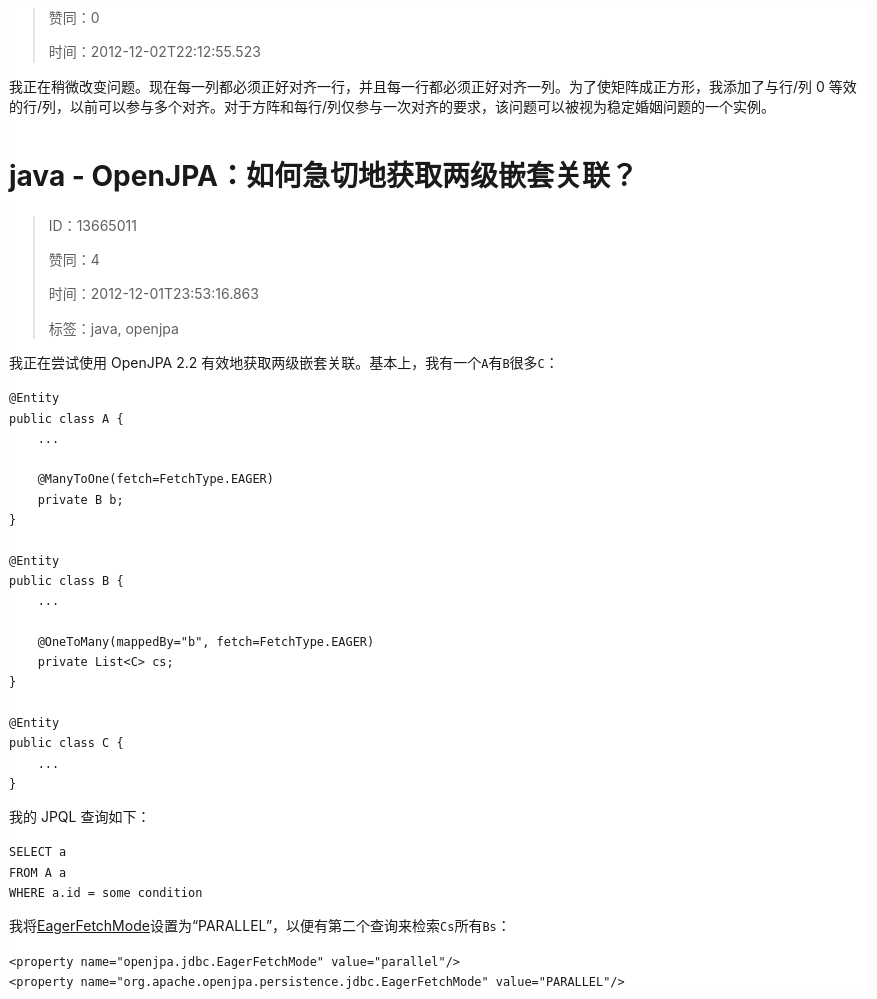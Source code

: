 > 赞同：0
> 
> 时间：2012-12-02T22:12:55.523

我正在稍微改变问题。现在每一列都必须正好对齐一行，并且每一行都必须正好对齐一列。为了使矩阵成正方形，我添加了与行/列 0 等效的行/列，以前可以参与多个对齐。对于方阵和每行/列仅参与一次对齐的要求，该问题可以被视为稳定婚姻问题的一个实例。

# java - OpenJPA：如何急切地获取两级嵌套关联？

> ID：13665011
> 
> 赞同：4
> 
> 时间：2012-12-01T23:53:16.863
> 
> 标签：java, openjpa

我正在尝试使用 OpenJPA 2.2 有效地获取两级嵌套关联。基本上，我有一个`A`有`B`很多`C`：

```
@Entity
public class A {
    ...

    @ManyToOne(fetch=FetchType.EAGER)
    private B b;
}

@Entity
public class B {
    ...

    @OneToMany(mappedBy="b", fetch=FetchType.EAGER)
    private List<C> cs;
}

@Entity
public class C {
    ...
} 
```

我的 JPQL 查询如下：

```
SELECT a
FROM A a
WHERE a.id = some condition 
```

我将[EagerFetchMode](http://openjpa.apache.org/builds/2.2.0/apache-openjpa/docs/ref_guide_perfpack_eager.html)设置为“PARALLEL”，以便有第二个查询来检索`Cs`所有`Bs`：

```
<property name="openjpa.jdbc.EagerFetchMode" value="parallel"/>
<property name="org.apache.openjpa.persistence.jdbc.EagerFetchMode" value="PARALLEL"/> 
```
